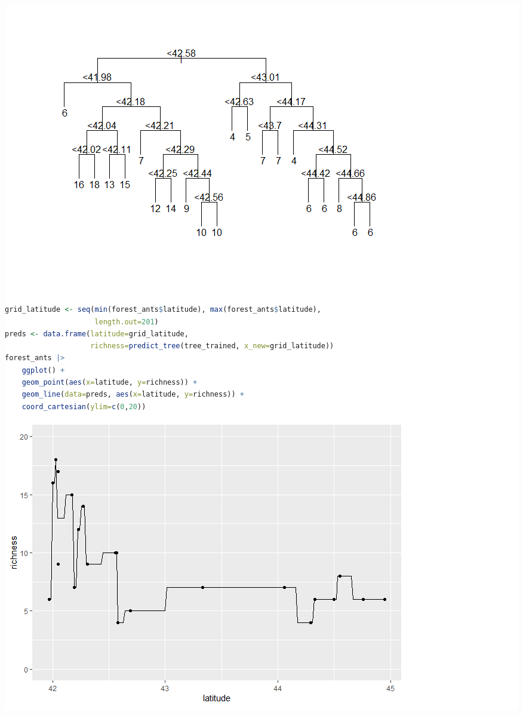 ![](04_3_ants_tree_files/figure-gfm/unnamed-chunk-16-1.png)

``` r
grid_latitude <- seq(min(forest_ants$latitude), max(forest_ants$latitude),
                     length.out=201)
preds <- data.frame(latitude=grid_latitude,
                    richness=predict_tree(tree_trained, x_new=grid_latitude))
forest_ants |> 
    ggplot() +
    geom_point(aes(x=latitude, y=richness)) +
    geom_line(data=preds, aes(x=latitude, y=richness)) +
    coord_cartesian(ylim=c(0,20))
```

![](04_3_ants_tree_files/figure-gfm/unnamed-chunk-16-2.png)

